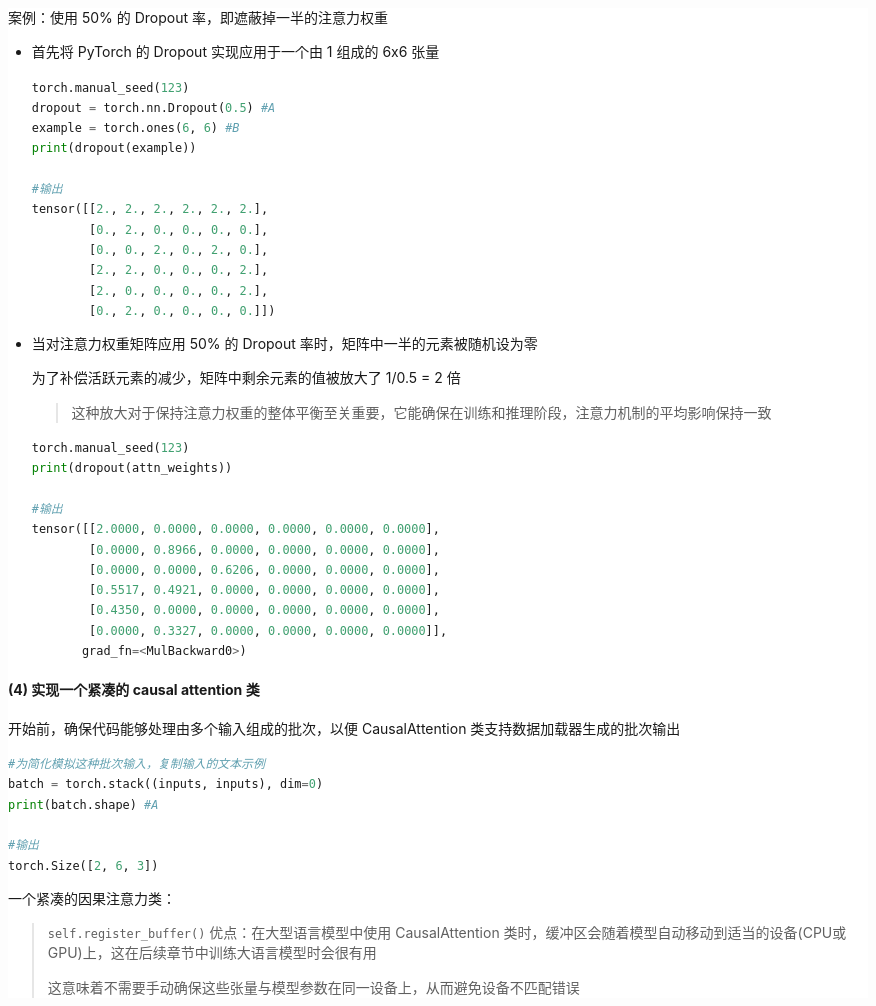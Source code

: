 
案例：使用 50% 的 Dropout 率，即遮蔽掉一半的注意力权重

- 首先将 PyTorch 的 Dropout 实现应用于一个由 1 组成的 6x6 张量

    ```python
    torch.manual_seed(123)
    dropout = torch.nn.Dropout(0.5) #A
    example = torch.ones(6, 6) #B
    print(dropout(example))
    
    #输出
    tensor([[2., 2., 2., 2., 2., 2.],
            [0., 2., 0., 0., 0., 0.],
            [0., 0., 2., 0., 2., 0.],
            [2., 2., 0., 0., 0., 2.],
            [2., 0., 0., 0., 0., 2.],
            [0., 2., 0., 0., 0., 0.]])
    ```

- 当对注意力权重矩阵应用 50% 的 Dropout 率时，矩阵中一半的元素被随机设为零

    为了补偿活跃元素的减少，矩阵中剩余元素的值被放大了 1/0.5 = 2 倍

    > 这种放大对于保持注意力权重的整体平衡至关重要，它能确保在训练和推理阶段，注意力机制的平均影响保持一致

    ```python
    torch.manual_seed(123)
    print(dropout(attn_weights))
    
    #输出
    tensor([[2.0000, 0.0000, 0.0000, 0.0000, 0.0000, 0.0000],
            [0.0000, 0.8966, 0.0000, 0.0000, 0.0000, 0.0000],
            [0.0000, 0.0000, 0.6206, 0.0000, 0.0000, 0.0000],
            [0.5517, 0.4921, 0.0000, 0.0000, 0.0000, 0.0000],
            [0.4350, 0.0000, 0.0000, 0.0000, 0.0000, 0.0000],
            [0.0000, 0.3327, 0.0000, 0.0000, 0.0000, 0.0000]],
           grad_fn=<MulBackward0>)
    ```

#### (4) 实现一个紧凑的 causal attention 类

开始前，确保代码能够处理由多个输入组成的批次，以便 CausalAttention 类支持数据加载器生成的批次输出

```python
#为简化模拟这种批次输入，复制输入的文本示例
batch = torch.stack((inputs, inputs), dim=0)
print(batch.shape) #A 

#输出
torch.Size([2, 6, 3])
```

一个紧凑的因果注意力类：

> `self.register_buffer()`  优点：在大型语言模型中使用 CausalAttention 类时，缓冲区会随着模型自动移动到适当的设备(CPU或GPU)上，这在后续章节中训练大语言模型时会很有用
>
> 这意味着不需要手动确保这些张量与模型参数在同一设备上，从而避免设备不匹配错误
